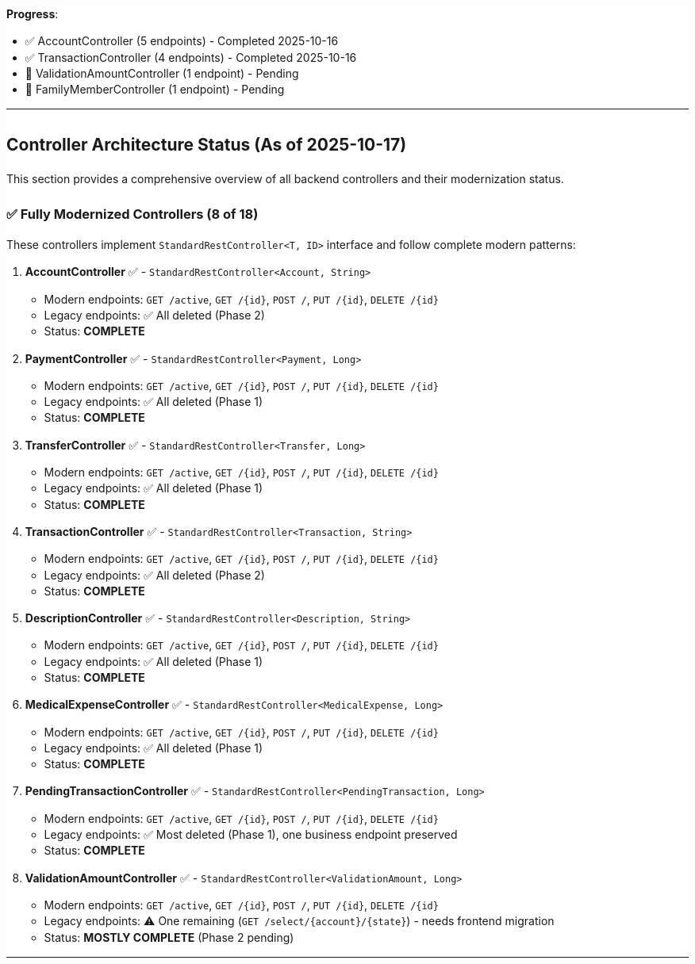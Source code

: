 **Progress**:
- ✅ AccountController (5 endpoints) - Completed 2025-10-16
- ✅ TransactionController (4 endpoints) - Completed 2025-10-16
- 🔄 ValidationAmountController (1 endpoint) - Pending
- 🔄 FamilyMemberController (1 endpoint) - Pending

---

## Controller Architecture Status (As of 2025-10-17)

This section provides a comprehensive overview of all backend controllers and their modernization status.

### ✅ Fully Modernized Controllers (8 of 18)

These controllers implement `StandardRestController<T, ID>` interface and follow complete modern patterns:

1. **AccountController** ✅ - `StandardRestController<Account, String>`
   - Modern endpoints: `GET /active`, `GET /{id}`, `POST /`, `PUT /{id}`, `DELETE /{id}`
   - Legacy endpoints: ✅ All deleted (Phase 2)
   - Status: **COMPLETE**

2. **PaymentController** ✅ - `StandardRestController<Payment, Long>`
   - Modern endpoints: `GET /active`, `GET /{id}`, `POST /`, `PUT /{id}`, `DELETE /{id}`
   - Legacy endpoints: ✅ All deleted (Phase 1)
   - Status: **COMPLETE**

3. **TransferController** ✅ - `StandardRestController<Transfer, Long>`
   - Modern endpoints: `GET /active`, `GET /{id}`, `POST /`, `PUT /{id}`, `DELETE /{id}`
   - Legacy endpoints: ✅ All deleted (Phase 1)
   - Status: **COMPLETE**

4. **TransactionController** ✅ - `StandardRestController<Transaction, String>`
   - Modern endpoints: `GET /active`, `GET /{id}`, `POST /`, `PUT /{id}`, `DELETE /{id}`
   - Legacy endpoints: ✅ All deleted (Phase 2)
   - Status: **COMPLETE**

5. **DescriptionController** ✅ - `StandardRestController<Description, String>`
   - Modern endpoints: `GET /active`, `GET /{id}`, `POST /`, `PUT /{id}`, `DELETE /{id}`
   - Legacy endpoints: ✅ All deleted (Phase 1)
   - Status: **COMPLETE**

6. **MedicalExpenseController** ✅ - `StandardRestController<MedicalExpense, Long>`
   - Modern endpoints: `GET /active`, `GET /{id}`, `POST /`, `PUT /{id}`, `DELETE /{id}`
   - Legacy endpoints: ✅ All deleted (Phase 1)
   - Status: **COMPLETE**

7. **PendingTransactionController** ✅ - `StandardRestController<PendingTransaction, Long>`
   - Modern endpoints: `GET /active`, `GET /{id}`, `POST /`, `PUT /{id}`, `DELETE /{id}`
   - Legacy endpoints: ✅ Most deleted (Phase 1), one business endpoint preserved
   - Status: **COMPLETE**

8. **ValidationAmountController** ✅ - `StandardRestController<ValidationAmount, Long>`
   - Modern endpoints: `GET /active`, `GET /{id}`, `POST /`, `PUT /{id}`, `DELETE /{id}`
   - Legacy endpoints: ⚠️ One remaining (`GET /select/{account}/{state}`) - needs frontend migration
   - Status: **MOSTLY COMPLETE** (Phase 2 pending)

---